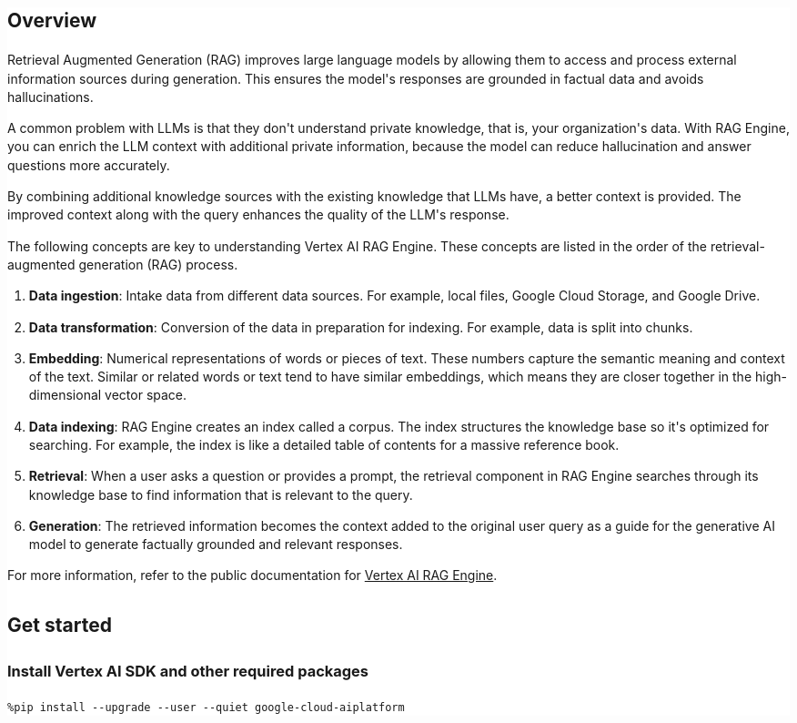 ## Overview

Retrieval Augmented Generation (RAG) improves large language models by allowing them to access and process external information sources during generation. This ensures the model's responses are grounded in factual data and avoids hallucinations.

A common problem with LLMs is that they don't understand private knowledge, that
is, your organization's data. With RAG Engine, you can enrich the
LLM context with additional private information, because the model can reduce
hallucination and answer questions more accurately.

By combining additional knowledge sources with the existing knowledge that LLMs
have, a better context is provided. The improved context along with the query
enhances the quality of the LLM's response.

The following concepts are key to understanding Vertex AI RAG Engine. These concepts are listed in the order of the
retrieval-augmented generation (RAG) process.

1. **Data ingestion**: Intake data from different data sources. For example,
  local files, Google Cloud Storage, and Google Drive.

1. **Data transformation**: Conversion of the data in preparation for indexing. For example, data is split into chunks.

1. **Embedding**: Numerical representations of words or pieces of text. These numbers capture the
   semantic meaning and context of the text. Similar or related words or text
   tend to have similar embeddings, which means they are closer together in the
   high-dimensional vector space.

1. **Data indexing**: RAG Engine creates an index called a corpus.
   The index structures the knowledge base so it's optimized for searching. For
   example, the index is like a detailed table of contents for a massive
   reference book.

1. **Retrieval**: When a user asks a question or provides a prompt, the retrieval
  component in RAG Engine searches through its knowledge
  base to find information that is relevant to the query.

1. **Generation**: The retrieved information becomes the context added to the
  original user query as a guide for the generative AI model to generate
  factually grounded and relevant responses.

For more information, refer to the public documentation for [Vertex AI RAG Engine](https://cloud.google.com/vertex-ai/generative-ai/docs/rag-overview).

## Get started

### Install Vertex AI SDK and other required packages



```
%pip install --upgrade --user --quiet google-cloud-aiplatform
```
